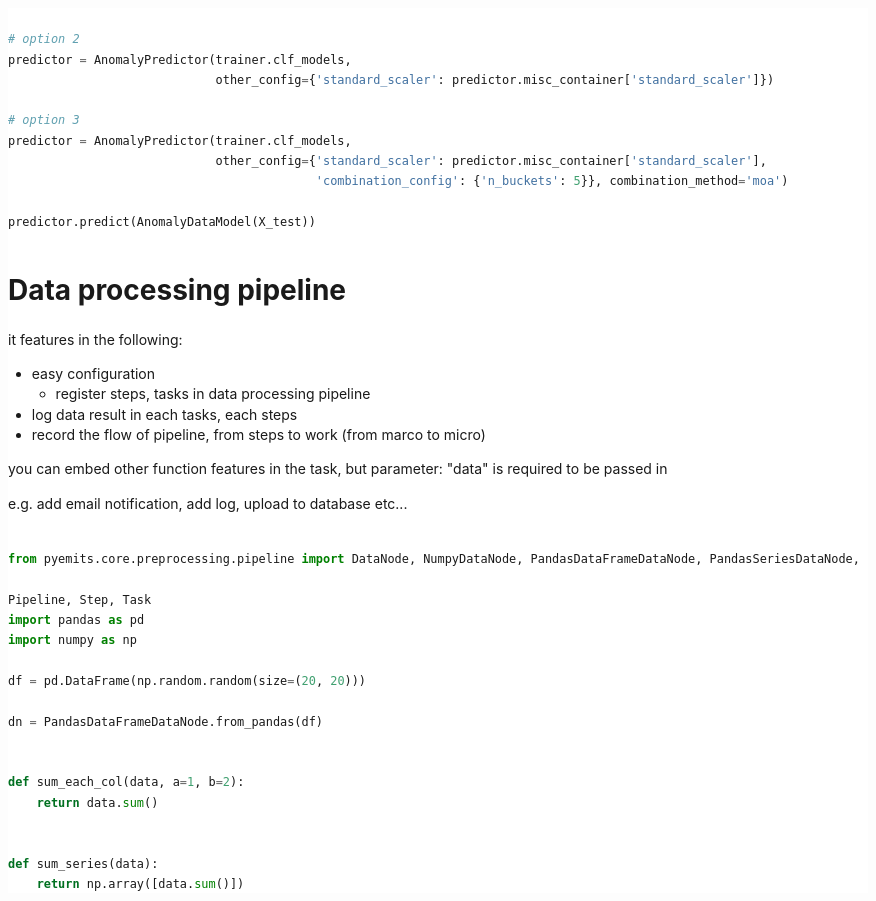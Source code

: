 ```python

# option 2
predictor = AnomalyPredictor(trainer.clf_models,
                             other_config={'standard_scaler': predictor.misc_container['standard_scaler']})

# option 3
predictor = AnomalyPredictor(trainer.clf_models,
                             other_config={'standard_scaler': predictor.misc_container['standard_scaler'],
                                           'combination_config': {'n_buckets': 5}}, combination_method='moa')

predictor.predict(AnomalyDataModel(X_test))

```

# Data processing pipeline

it features in the following:

- easy configuration
    - register steps, tasks in data processing pipeline
- log data result in each tasks, each steps
- record the flow of pipeline, from steps to work (from marco to micro)

you can embed other function features in the task, but parameter: "data" is required to be passed in

e.g. add email notification, add log, upload to database etc...

```python

from pyemits.core.preprocessing.pipeline import DataNode, NumpyDataNode, PandasDataFrameDataNode, PandasSeriesDataNode,

Pipeline, Step, Task
import pandas as pd
import numpy as np

df = pd.DataFrame(np.random.random(size=(20, 20)))

dn = PandasDataFrameDataNode.from_pandas(df)


def sum_each_col(data, a=1, b=2):
    return data.sum()


def sum_series(data):
    return np.array([data.sum()])
```

